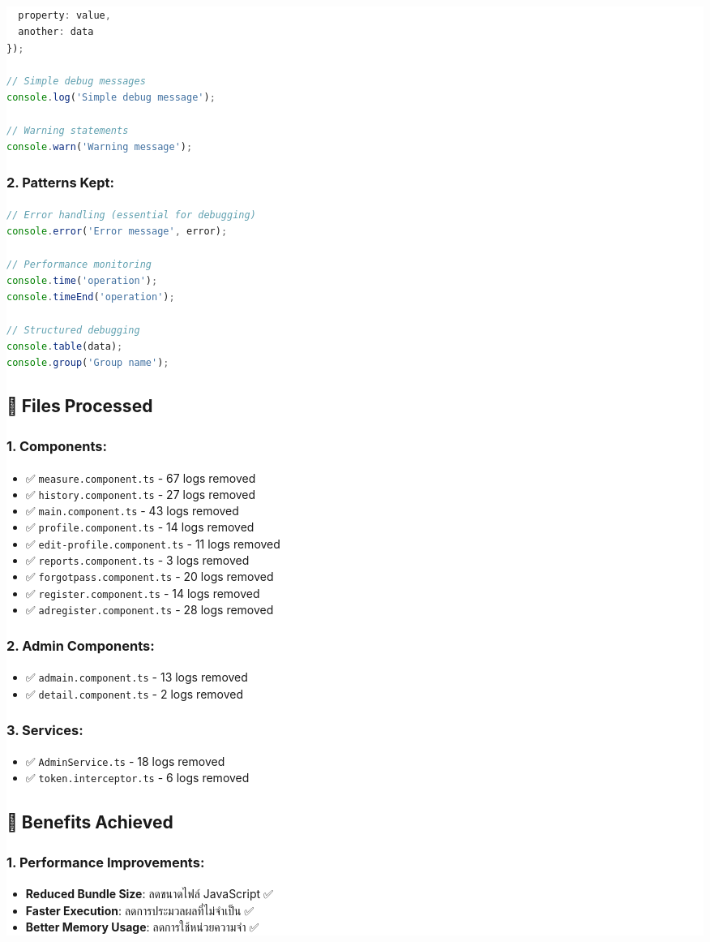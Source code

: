 ```javascript
  property: value,
  another: data
});

// Simple debug messages
console.log('Simple debug message');

// Warning statements
console.warn('Warning message');
```

### **2. Patterns Kept:**
```javascript
// Error handling (essential for debugging)
console.error('Error message', error);

// Performance monitoring
console.time('operation');
console.timeEnd('operation');

// Structured debugging
console.table(data);
console.group('Group name');
```

## 📁 **Files Processed**

### **1. Components:**
- ✅ `measure.component.ts` - 67 logs removed
- ✅ `history.component.ts` - 27 logs removed
- ✅ `main.component.ts` - 43 logs removed
- ✅ `profile.component.ts` - 14 logs removed
- ✅ `edit-profile.component.ts` - 11 logs removed
- ✅ `reports.component.ts` - 3 logs removed
- ✅ `forgotpass.component.ts` - 20 logs removed
- ✅ `register.component.ts` - 14 logs removed
- ✅ `adregister.component.ts` - 28 logs removed

### **2. Admin Components:**
- ✅ `admain.component.ts` - 13 logs removed
- ✅ `detail.component.ts` - 2 logs removed

### **3. Services:**
- ✅ `AdminService.ts` - 18 logs removed
- ✅ `token.interceptor.ts` - 6 logs removed

## 🎯 **Benefits Achieved**

### **1. Performance Improvements:**
- **Reduced Bundle Size**: ลดขนาดไฟล์ JavaScript ✅
- **Faster Execution**: ลดการประมวลผลที่ไม่จำเป็น ✅
- **Better Memory Usage**: ลดการใช้หน่วยความจำ ✅
